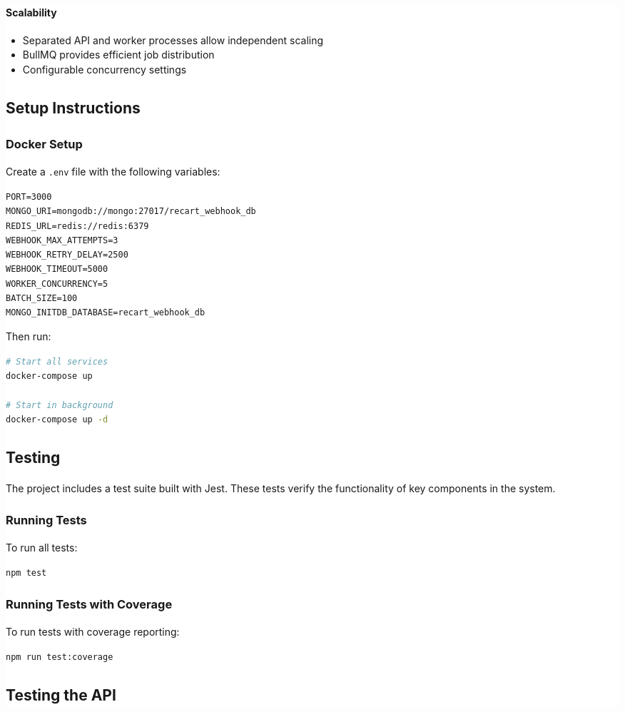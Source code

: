 #### Scalability
- Separated API and worker processes allow independent scaling
- BullMQ provides efficient job distribution
- Configurable concurrency settings

## Setup Instructions

### Docker Setup

Create a `.env` file with the following variables:

```env
PORT=3000
MONGO_URI=mongodb://mongo:27017/recart_webhook_db
REDIS_URL=redis://redis:6379
WEBHOOK_MAX_ATTEMPTS=3
WEBHOOK_RETRY_DELAY=2500
WEBHOOK_TIMEOUT=5000
WORKER_CONCURRENCY=5
BATCH_SIZE=100
MONGO_INITDB_DATABASE=recart_webhook_db
```

Then run:

```bash
# Start all services
docker-compose up

# Start in background
docker-compose up -d
```

## Testing

The project includes a test suite built with Jest. These tests verify the functionality of key components in the system.

### Running Tests

To run all tests:

```bash
npm test
```
### Running Tests with Coverage
To run tests with coverage reporting:

```bash
npm run test:coverage
```

## Testing the API
